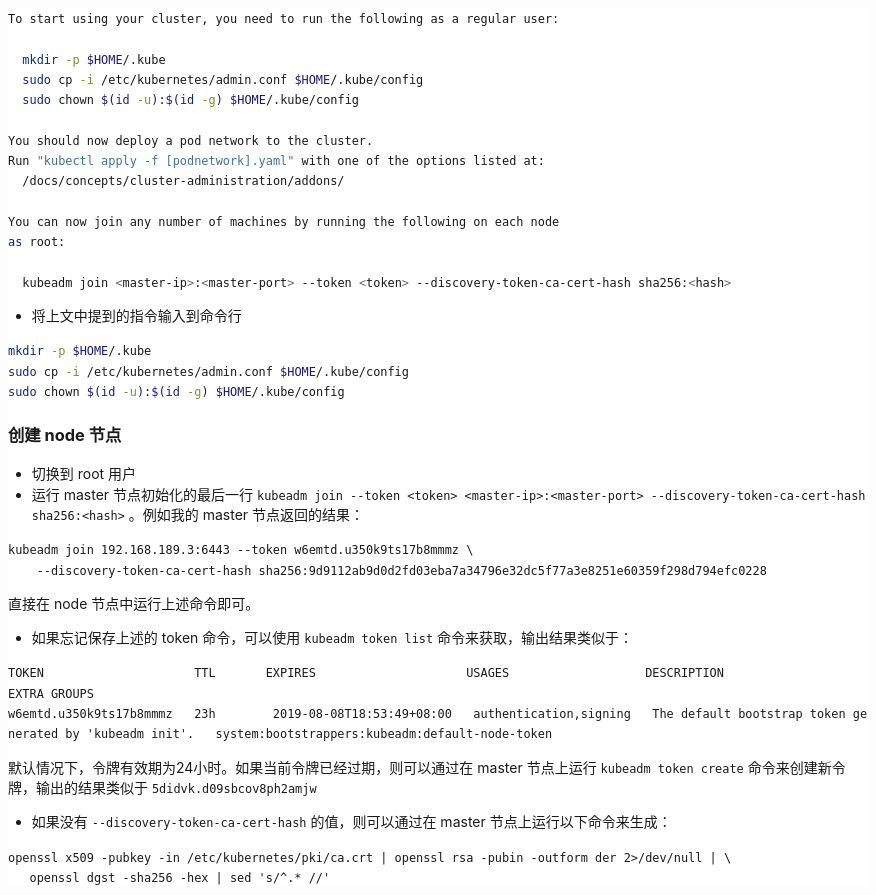``` bash
To start using your cluster, you need to run the following as a regular user:

  mkdir -p $HOME/.kube
  sudo cp -i /etc/kubernetes/admin.conf $HOME/.kube/config
  sudo chown $(id -u):$(id -g) $HOME/.kube/config

You should now deploy a pod network to the cluster.
Run "kubectl apply -f [podnetwork].yaml" with one of the options listed at:
  /docs/concepts/cluster-administration/addons/

You can now join any number of machines by running the following on each node
as root:

  kubeadm join <master-ip>:<master-port> --token <token> --discovery-token-ca-cert-hash sha256:<hash>
```

* 将上文中提到的指令输入到命令行

``` bash
mkdir -p $HOME/.kube
sudo cp -i /etc/kubernetes/admin.conf $HOME/.kube/config
sudo chown $(id -u):$(id -g) $HOME/.kube/config
```

### 创建 node 节点

* 切换到 root 用户
* 运行 master 节点初始化的最后一行 `kubeadm join --token <token> <master-ip>:<master-port> --discovery-token-ca-cert-hash sha256:<hash>` 。例如我的 master 节点返回的结果：

``` 
kubeadm join 192.168.189.3:6443 --token w6emtd.u350k9ts17b8mmmz \
    --discovery-token-ca-cert-hash sha256:9d9112ab9d0d2fd03eba7a34796e32dc5f77a3e8251e60359f298d794efc0228
```

直接在 node 节点中运行上述命令即可。

* 如果忘记保存上述的 token 命令，可以使用 `kubeadm token list` 命令来获取，输出结果类似于：

``` 
TOKEN                     TTL       EXPIRES                     USAGES                   DESCRIPTION                                                EXTRA GROUPS
w6emtd.u350k9ts17b8mmmz   23h        2019-08-08T18:53:49+08:00   authentication,signing   The default bootstrap token generated by 'kubeadm init'.   system:bootstrappers:kubeadm:default-node-token
```

默认情况下，令牌有效期为24小时。如果当前令牌已经过期，则可以通过在 master 节点上运行 `kubeadm token create` 命令来创建新令牌，输出的结果类似于 `5didvk.d09sbcov8ph2amjw`
* 如果没有 `--discovery-token-ca-cert-hash` 的值，则可以通过在 master 节点上运行以下命令来生成：

``` 
openssl x509 -pubkey -in /etc/kubernetes/pki/ca.crt | openssl rsa -pubin -outform der 2>/dev/null | \
   openssl dgst -sha256 -hex | sed 's/^.* //'
```
